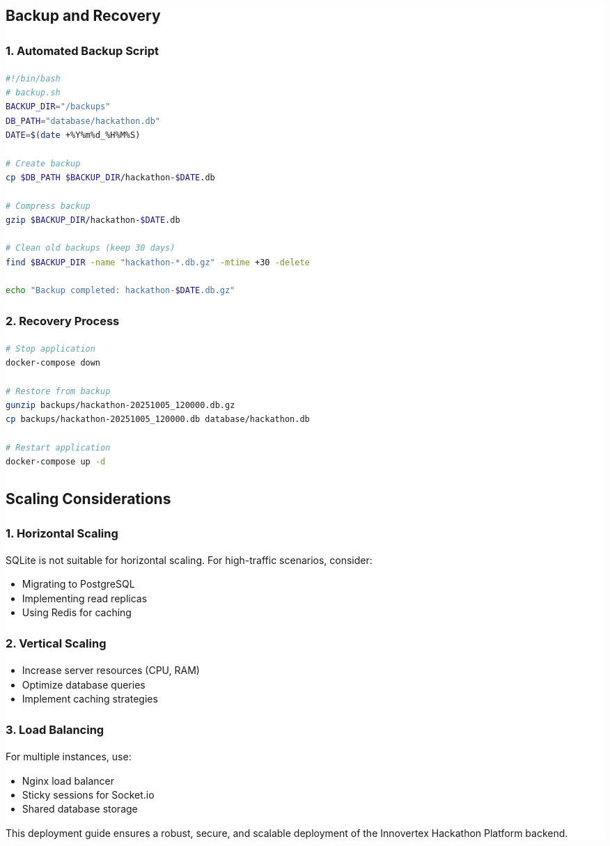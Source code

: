 ## Backup and Recovery

### 1. Automated Backup Script
```bash
#!/bin/bash
# backup.sh
BACKUP_DIR="/backups"
DB_PATH="database/hackathon.db"
DATE=$(date +%Y%m%d_%H%M%S)

# Create backup
cp $DB_PATH $BACKUP_DIR/hackathon-$DATE.db

# Compress backup
gzip $BACKUP_DIR/hackathon-$DATE.db

# Clean old backups (keep 30 days)
find $BACKUP_DIR -name "hackathon-*.db.gz" -mtime +30 -delete

echo "Backup completed: hackathon-$DATE.db.gz"
```

### 2. Recovery Process
```bash
# Stop application
docker-compose down

# Restore from backup
gunzip backups/hackathon-20251005_120000.db.gz
cp backups/hackathon-20251005_120000.db database/hackathon.db

# Restart application
docker-compose up -d
```

## Scaling Considerations

### 1. Horizontal Scaling
SQLite is not suitable for horizontal scaling. For high-traffic scenarios, consider:
- Migrating to PostgreSQL
- Implementing read replicas
- Using Redis for caching

### 2. Vertical Scaling
- Increase server resources (CPU, RAM)
- Optimize database queries
- Implement caching strategies

### 3. Load Balancing
For multiple instances, use:
- Nginx load balancer
- Sticky sessions for Socket.io
- Shared database storage

This deployment guide ensures a robust, secure, and scalable deployment of the Innovertex Hackathon Platform backend.
